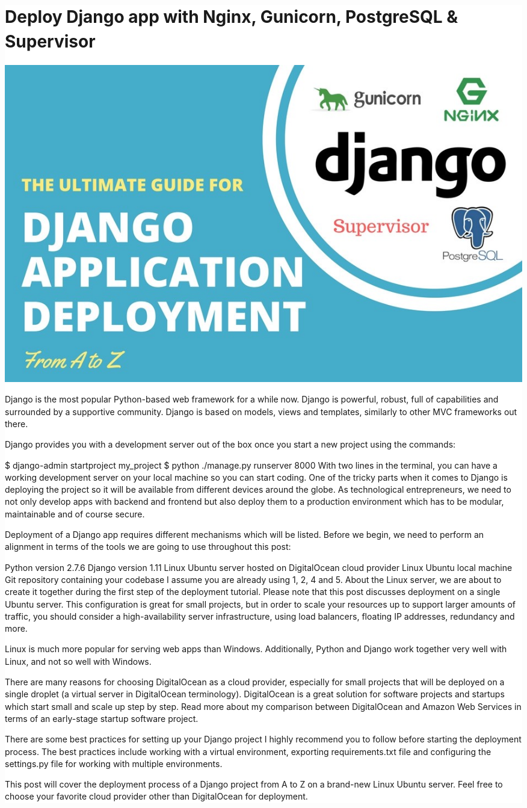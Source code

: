 # Deploy Django app with Nginx, Gunicorn, PostgreSQL & Supervisor

![img-01]


Django is the most popular Python-based web framework for a while now. Django is powerful, robust, full of capabilities and surrounded by a supportive community. Django is based on models, views and templates, similarly to other MVC frameworks out there.

Django provides you with a development server out of the box once you start a new project using the commands:

$ django-admin startproject my_project
$ python ./manage.py runserver 8000
With two lines in the terminal, you can have a working development server on your local machine so you can start coding. One of the tricky parts when it comes to Django is deploying the project so it will be available from different devices around the globe. As technological entrepreneurs, we need to not only develop apps with backend and frontend but also deploy them to a production environment which has to be modular, maintainable and of course secure.


Deployment of a Django app requires different mechanisms which will be listed. Before we begin, we need to perform an alignment in terms of the tools we are going to use throughout this post:

Python version 2.7.6
Django version 1.11
Linux Ubuntu server hosted on DigitalOcean cloud provider
Linux Ubuntu local machine
Git repository containing your codebase
I assume you are already using 1, 2, 4 and 5. About the Linux server, we are about to create it together during the first step of the deployment tutorial. Please note that this post discusses deployment on a single Ubuntu server. This configuration is great for small projects, but in order to scale your resources up to support larger amounts of traffic, you should consider a high-availability server infrastructure, using load balancers, floating IP addresses, redundancy and more.

Linux is much more popular for serving web apps than Windows. Additionally, Python and Django work together very well with Linux, and not so well with Windows.

There are many reasons for choosing DigitalOcean as a cloud provider, especially for small projects that will be deployed on a single droplet (a virtual server in DigitalOcean terminology). DigitalOcean is a great solution for software projects and startups which start small and scale up step by step. Read more about my comparison between DigitalOcean and Amazon Web Services in terms of an early-stage startup software project.

There are some best practices for setting up your Django project I highly recommend you to follow before starting the deployment process. The best practices include working with a virtual environment, exporting requirements.txt file and configuring the settings.py file for working with multiple environments.


This post will cover the deployment process of a Django project from A to Z on a brand-new Linux Ubuntu server. Feel free to choose your favorite cloud provider other than DigitalOcean for deployment.


[img-01]: img/1_LcNGsTm9VVZSdcC7_WKTmg.jpeg
[source]: https://hackernoon.com/deploy-django-app-with-nginx-gunicorn-postgresql-supervisor-9c6d556a25ac